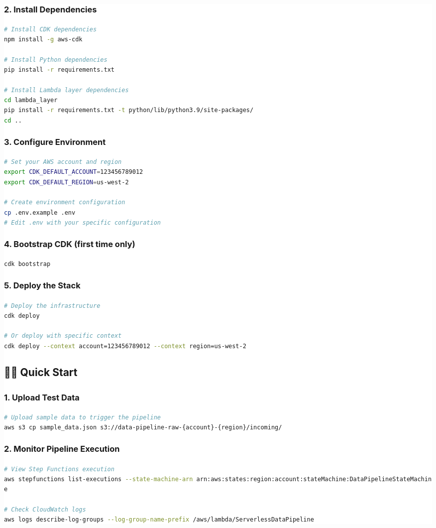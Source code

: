 ### 2. Install Dependencies
```bash
# Install CDK dependencies
npm install -g aws-cdk

# Install Python dependencies
pip install -r requirements.txt

# Install Lambda layer dependencies
cd lambda_layer
pip install -r requirements.txt -t python/lib/python3.9/site-packages/
cd ..
```

### 3. Configure Environment
```bash
# Set your AWS account and region
export CDK_DEFAULT_ACCOUNT=123456789012
export CDK_DEFAULT_REGION=us-west-2

# Create environment configuration
cp .env.example .env
# Edit .env with your specific configuration
```

### 4. Bootstrap CDK (first time only)
```bash
cdk bootstrap
```

### 5. Deploy the Stack
```bash
# Deploy the infrastructure
cdk deploy

# Or deploy with specific context
cdk deploy --context account=123456789012 --context region=us-west-2
```

## 🏃‍♂️ Quick Start

### 1. Upload Test Data
```bash
# Upload sample data to trigger the pipeline
aws s3 cp sample_data.json s3://data-pipeline-raw-{account}-{region}/incoming/
```

### 2. Monitor Pipeline Execution
```bash
# View Step Functions execution
aws stepfunctions list-executions --state-machine-arn arn:aws:states:region:account:stateMachine:DataPipelineStateMachine

# Check CloudWatch logs
aws logs describe-log-groups --log-group-name-prefix /aws/lambda/ServerlessDataPipeline
```
